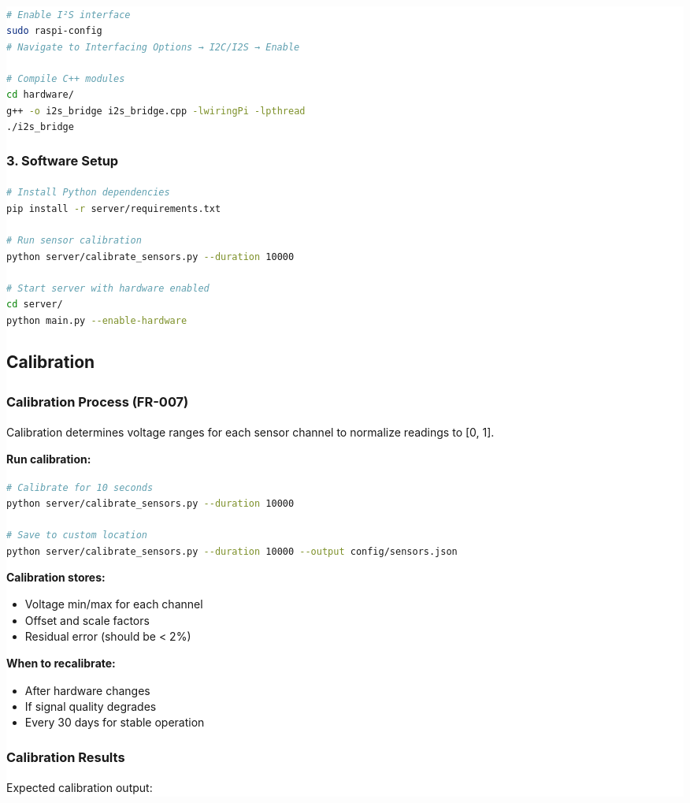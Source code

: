 ```bash
# Enable I²S interface
sudo raspi-config
# Navigate to Interfacing Options → I2C/I2S → Enable

# Compile C++ modules
cd hardware/
g++ -o i2s_bridge i2s_bridge.cpp -lwiringPi -lpthread
./i2s_bridge
```

### 3. Software Setup

```bash
# Install Python dependencies
pip install -r server/requirements.txt

# Run sensor calibration
python server/calibrate_sensors.py --duration 10000

# Start server with hardware enabled
cd server/
python main.py --enable-hardware
```

## Calibration

### Calibration Process (FR-007)

Calibration determines voltage ranges for each sensor channel to normalize readings to [0, 1].

**Run calibration:**

```bash
# Calibrate for 10 seconds
python server/calibrate_sensors.py --duration 10000

# Save to custom location
python server/calibrate_sensors.py --duration 10000 --output config/sensors.json
```

**Calibration stores:**
- Voltage min/max for each channel
- Offset and scale factors
- Residual error (should be < 2%)

**When to recalibrate:**
- After hardware changes
- If signal quality degrades
- Every 30 days for stable operation

### Calibration Results

Expected calibration output:
